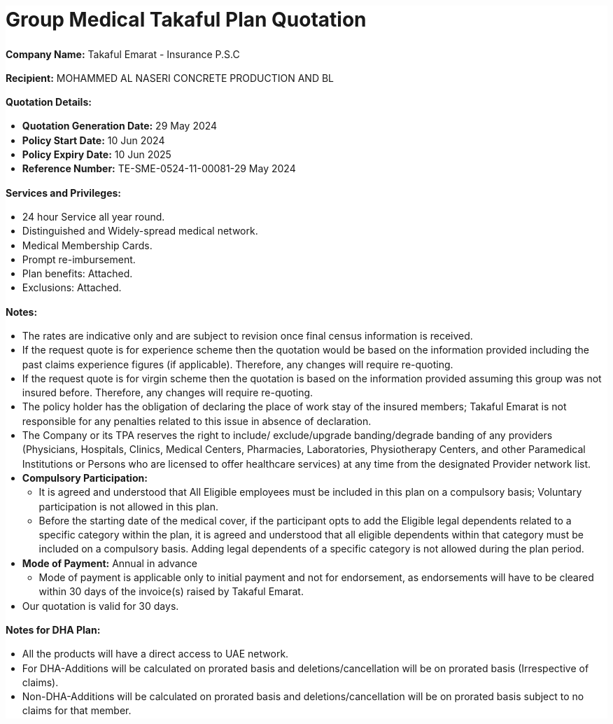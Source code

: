 # Group Medical Takaful Plan Quotation

**Company Name:** Takaful Emarat - Insurance P.S.C

**Recipient:** MOHAMMED AL NASERI CONCRETE PRODUCTION AND BL

**Quotation Details:**
*   **Quotation Generation Date:** 29 May 2024
*   **Policy Start Date:** 10 Jun 2024
*   **Policy Expiry Date:** 10 Jun 2025
*   **Reference Number:** TE-SME-0524-11-00081-29 May 2024

**Services and Privileges:**
*   24 hour Service all year round.
*   Distinguished and Widely-spread medical network.
*   Medical Membership Cards.
*   Prompt re-imbursement.
*   Plan benefits: Attached.
*   Exclusions: Attached.

**Notes:**
*   The rates are indicative only and are subject to revision once final census information is received.
*   If the request quote is for experience scheme then the quotation would be based on the information provided including the past claims experience figures (if applicable). Therefore, any changes will require re-quoting.
*   If the request quote is for virgin scheme then the quotation is based on the information provided assuming this group was not insured before. Therefore, any changes will require re-quoting.
*   The policy holder has the obligation of declaring the place of work stay of the insured members; Takaful Emarat is not responsible for any penalties related to this issue in absence of declaration.
*   The Company or its TPA reserves the right to include/ exclude/upgrade banding/degrade banding of any providers (Physicians, Hospitals, Clinics, Medical Centers, Pharmacies, Laboratories, Physiotherapy Centers, and other Paramedical Institutions or Persons who are licensed to offer healthcare services) at any time from the designated Provider network list.
*   **Compulsory Participation:**
    *   It is agreed and understood that All Eligible employees must be included in this plan on a compulsory basis; Voluntary participation is not allowed in this plan.
    *   Before the starting date of the medical cover, if the participant opts to add the Eligible legal dependents related to a specific category within the plan, it is agreed and understood that all eligible dependents within that category must be included on a compulsory basis. Adding legal dependents of a specific category is not allowed during the plan period.
*   **Mode of Payment:** Annual in advance
    *   Mode of payment is applicable only to initial payment and not for endorsement, as endorsements will have to be cleared within 30 days of the invoice(s) raised by Takaful Emarat.
*   Our quotation is valid for 30 days.

**Notes for DHA Plan:**
*   All the products will have a direct access to UAE network.
*   For DHA-Additions will be calculated on prorated basis and deletions/cancellation will be on prorated basis (Irrespective of claims).
*   Non-DHA-Additions will be calculated on prorated basis and deletions/cancellation will be on prorated basis subject to no claims for that member.
